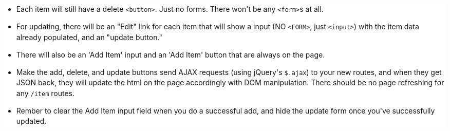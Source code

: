   * Each item will still have a delete `<button>`. Just no forms. There won't be any `<form>`s at all.
  * For updating, there will be an "Edit" link for each item that will show a input (NO `<FORM>`, just `<input>`) with the item data already populated, and an "update button." 
  * There will also be an 'Add Item' input and an 'Add Item' button that are always on the page.  
 
 * Make the add, delete, and update buttons send AJAX requests (using jQuery's `$.ajax`) to your new routes, and when they get JSON back, they will update the html on the page accordingly with DOM manipulation. There should be no page refreshing for any `/item` routes. 
 * Rember to clear the Add Item input field when you do a successful add, and hide the update form once you've successfully updated.

  

